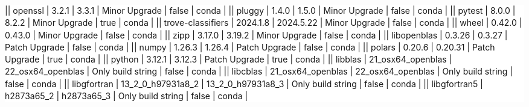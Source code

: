 || openssl | 3.2.1 | 3.3.1 | Minor Upgrade | false | conda |
|| pluggy | 1.4.0 | 1.5.0 | Minor Upgrade | false | conda |
|| pytest | 8.0.0 | 8.2.2 | Minor Upgrade | true | conda |
|| trove-classifiers | 2024.1.8 | 2024.5.22 | Minor Upgrade | false | conda |
|| wheel | 0.42.0 | 0.43.0 | Minor Upgrade | false | conda |
|| zipp | 3.17.0 | 3.19.2 | Minor Upgrade | false | conda |
|| libopenblas | 0.3.26 | 0.3.27 | Patch Upgrade | false | conda |
|| numpy | 1.26.3 | 1.26.4 | Patch Upgrade | false | conda |
|| polars | 0.20.6 | 0.20.31 | Patch Upgrade | true | conda |
|| python | 3.12.1 | 3.12.3 | Patch Upgrade | true | conda |
|| libblas | 21_osx64_openblas | 22_osx64_openblas | Only build string | false | conda |
|| libcblas | 21_osx64_openblas | 22_osx64_openblas | Only build string | false | conda |
|| libgfortran | 13_2_0_h97931a8_2 | 13_2_0_h97931a8_3 | Only build string | false | conda |
|| libgfortran5 | h2873a65_2 | h2873a65_3 | Only build string | false | conda |
